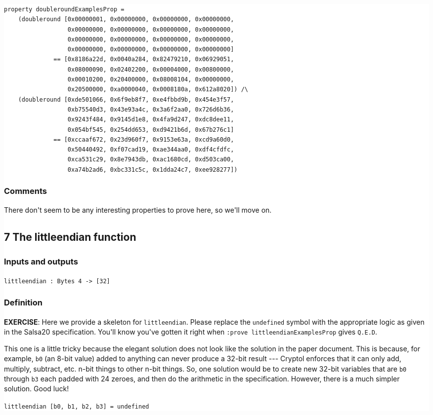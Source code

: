 ```
property doubleroundExamplesProp =
    (doubleround [0x00000001, 0x00000000, 0x00000000, 0x00000000,
                  0x00000000, 0x00000000, 0x00000000, 0x00000000,
                  0x00000000, 0x00000000, 0x00000000, 0x00000000,
                  0x00000000, 0x00000000, 0x00000000, 0x00000000]
              == [0x8186a22d, 0x0040a284, 0x82479210, 0x06929051,
                  0x08000090, 0x02402200, 0x00004000, 0x00800000,
                  0x00010200, 0x20400000, 0x08008104, 0x00000000,
                  0x20500000, 0xa0000040, 0x0008180a, 0x612a8020]) /\
    (doubleround [0xde501066, 0x6f9eb8f7, 0xe4fbbd9b, 0x454e3f57,
                  0xb75540d3, 0x43e93a4c, 0x3a6f2aa0, 0x726d6b36,
                  0x9243f484, 0x9145d1e8, 0x4fa9d247, 0xdc8dee11,
                  0x054bf545, 0x254dd653, 0xd9421b6d, 0x67b276c1]
              == [0xccaaf672, 0x23d960f7, 0x9153e63a, 0xcd9a60d0,
                  0x50440492, 0xf07cad19, 0xae344aa0, 0xdf4cfdfc,
                  0xca531c29, 0x8e7943db, 0xac1680cd, 0xd503ca00,
                  0xa74b2ad6, 0xbc331c5c, 0x1dda24c7, 0xee928277])
```


### Comments

There don't seem to be any interesting properties to prove here, so
we'll move on.


## 7 The littleendian function


### Inputs and outputs

```
littleendian : Bytes 4 -> [32]
```


### Definition

**EXERCISE**: Here we provide a skeleton for `littleendian`. Please
replace the `undefined` symbol with the appropriate logic as given in
the Salsa20 specification. You'll know you've gotten it right when
`:prove littleendianExamplesProp` gives `Q.E.D`.

This one is a little tricky because the elegant solution does not look
like the solution in the paper document. This is because, for example,
`b0` (an 8-bit value) added to anything can never produce a 32-bit
result --- Cryptol enforces that it can only add, multiply, subtract,
etc. n-bit things to other n-bit things. So, one solution would be to
create new 32-bit variables that are `b0` through `b3` each padded
with 24 zeroes, and then do the arithmetic in the
specification. However, there is a much simpler solution. Good luck!

```
littleendian [b0, b1, b2, b3] = undefined
```
